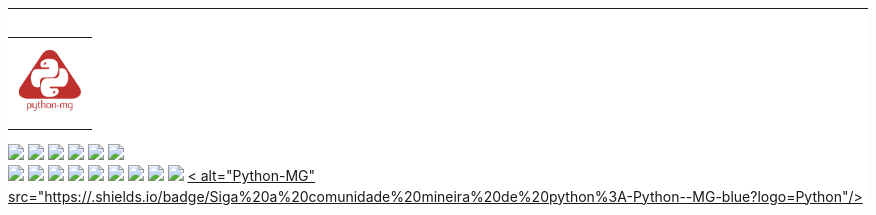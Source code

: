 </div>

-----

<div>
<table align="right">
<tr>
 <td align="center" colspan="1"></td>
</tr> 
<tr>
<td><a href="https://pythonmg.github.io/" target="_blank"><img src="https://github.com/pedro-afonsoo/pedro-afonsoo/blob/main//pythonmg.png?raw=true" width="70px" height="70px"/></a></td>
</tr>
<tr>
 <td align="center" colspan="1"></td>
</tr> 
</table>
<img src="https://.shields.io/badge/Python-Expert-blue?logo=Python"/>
<img src="https://.shields.io/badge/Java-Expert-blue"/>
<img src="https://.shields.io/badge/C-Enthusiast-blue"/>
<img src="https://.shields.io/badge/TDD-Advocate-blue"/>
<img src="https://.shields.io/badge/Clean%20Code-Evangelist-blue"/>
<img src="https://.shields.io/badge/Open%20Source-Lover-blue?logo=opensourceinitiative"/>
<br />
<img src="https://.shields.io/badge/Flask-Dev-blue?logo=Flask"/>
<img src="https://.shields.io/badge/FastAPI-Dev-blue?logo=FastAPI"/>
<img src="https://.shields.io/badge/JavaScript-Dev-blue?logo=javascript"/>
<img src="https://.shields.io/badge/Node.js-Dev-blue?logo=Node.js"/>
<img src="https://.shields.io/badge/Next.js-Dev-blue?logo=Next.js"/>
<img src="https://.shields.io/badge/AWS-Dev-blue?logo=amazonaws"/>
<img src="https://.shields.io/badge/Docker-Dev-blue?logo=docker"/>
<img src="https://.shields.io/badge/Grafana-Dev-blue?logo=grafana"/>
<img src="https://.shields.io/badge/New%20Relic-Dev-blue?logo=newrelic"/>
<a href="https://github.com/pythonmg" target="_blank">< alt="Python-MG" src="https://.shields.io/badge/Siga%20a%20comunidade%20mineira%20de%20python%3A-Python--MG-blue?logo=Python"/></a>